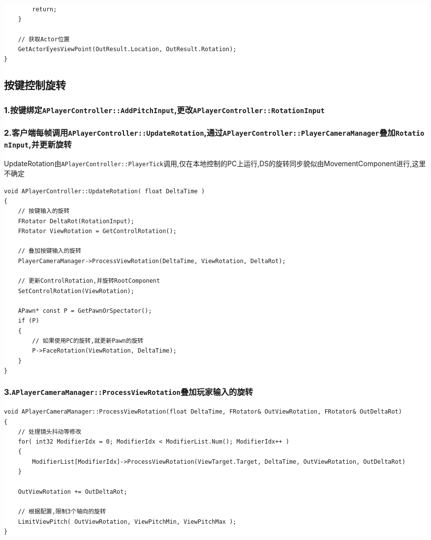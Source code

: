 ```
        return;
    }

    // 获取Actor位置
    GetActorEyesViewPoint(OutResult.Location, OutResult.Rotation);
}
```

## 按键控制旋转
### 1.按键绑定`APlayerController::AddPitchInput`,更改`APlayerController::RotationInput`  

### 2.客户端每帧调用`APlayerController::UpdateRotation`,通过`APlayerController::PlayerCameraManager`叠加`RotationInput`,并更新旋转  

UpdateRotation由`APlayerController::PlayerTick`调用,仅在本地控制的PC上运行,DS的旋转同步貌似由MovementComponent进行,这里不确定  

```
void APlayerController::UpdateRotation( float DeltaTime )
{
    // 按键输入的旋转
    FRotator DeltaRot(RotationInput);
    FRotator ViewRotation = GetControlRotation();

    // 叠加按键输入的旋转
    PlayerCameraManager->ProcessViewRotation(DeltaTime, ViewRotation, DeltaRot);

    // 更新ControlRotation,并旋转RootComponent
    SetControlRotation(ViewRotation);

    APawn* const P = GetPawnOrSpectator();
    if (P)
	{
        // 如果使用PC的旋转,就更新Pawn的旋转
		P->FaceRotation(ViewRotation, DeltaTime);
	}
}
```

### 3.`APlayerCameraManager::ProcessViewRotation`叠加玩家输入的旋转

```
void APlayerCameraManager::ProcessViewRotation(float DeltaTime, FRotator& OutViewRotation, FRotator& OutDeltaRot)
{
    // 处理镜头抖动等修改
    for( int32 ModifierIdx = 0; ModifierIdx < ModifierList.Num(); ModifierIdx++ )
    {
        ModifierList[ModifierIdx]->ProcessViewRotation(ViewTarget.Target, DeltaTime, OutViewRotation, OutDeltaRot)
    }

    OutViewRotation += OutDeltaRot;

    // 根据配置,限制3个轴向的旋转
    LimitViewPitch( OutViewRotation, ViewPitchMin, ViewPitchMax );
}
```
